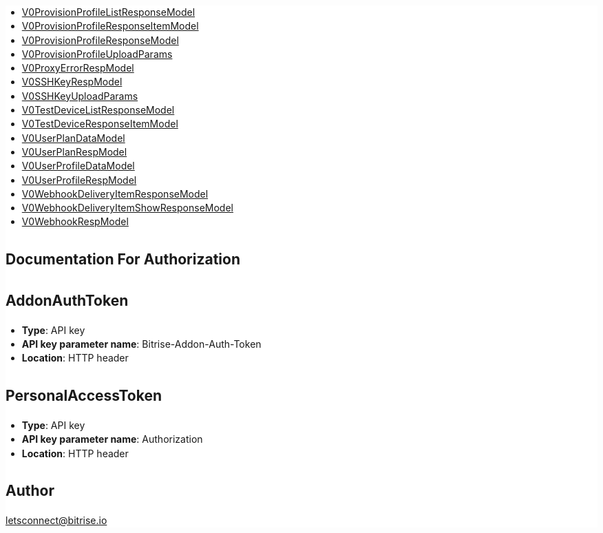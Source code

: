  - [V0ProvisionProfileListResponseModel](doc/V0ProvisionProfileListResponseModel.md)
 - [V0ProvisionProfileResponseItemModel](doc/V0ProvisionProfileResponseItemModel.md)
 - [V0ProvisionProfileResponseModel](doc/V0ProvisionProfileResponseModel.md)
 - [V0ProvisionProfileUploadParams](doc/V0ProvisionProfileUploadParams.md)
 - [V0ProxyErrorRespModel](doc/V0ProxyErrorRespModel.md)
 - [V0SSHKeyRespModel](doc/V0SSHKeyRespModel.md)
 - [V0SSHKeyUploadParams](doc/V0SSHKeyUploadParams.md)
 - [V0TestDeviceListResponseModel](doc/V0TestDeviceListResponseModel.md)
 - [V0TestDeviceResponseItemModel](doc/V0TestDeviceResponseItemModel.md)
 - [V0UserPlanDataModel](doc/V0UserPlanDataModel.md)
 - [V0UserPlanRespModel](doc/V0UserPlanRespModel.md)
 - [V0UserProfileDataModel](doc/V0UserProfileDataModel.md)
 - [V0UserProfileRespModel](doc/V0UserProfileRespModel.md)
 - [V0WebhookDeliveryItemResponseModel](doc/V0WebhookDeliveryItemResponseModel.md)
 - [V0WebhookDeliveryItemShowResponseModel](doc/V0WebhookDeliveryItemShowResponseModel.md)
 - [V0WebhookRespModel](doc/V0WebhookRespModel.md)


## Documentation For Authorization


## AddonAuthToken

- **Type**: API key
- **API key parameter name**: Bitrise-Addon-Auth-Token
- **Location**: HTTP header

## PersonalAccessToken

- **Type**: API key
- **API key parameter name**: Authorization
- **Location**: HTTP header


## Author

letsconnect@bitrise.io


